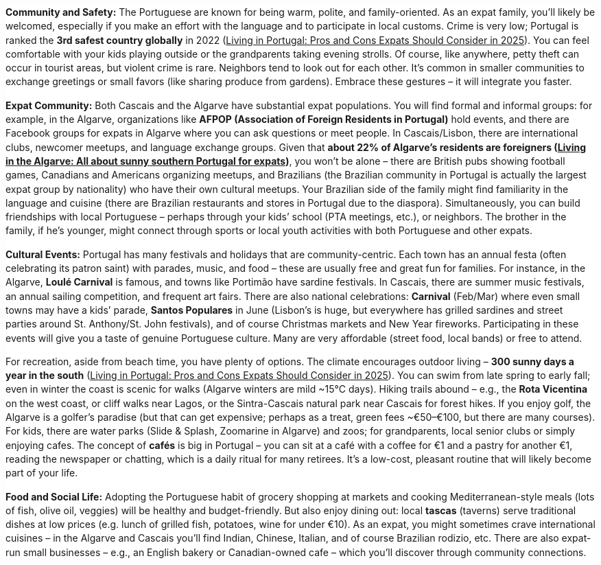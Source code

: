 **Community and Safety:** The Portuguese are known for being warm, polite, and family-oriented. As an expat family, you’ll likely be welcomed, especially if you make an effort with the language and to participate in local customs. Crime is very low; Portugal is ranked the **3rd safest country globally** in 2022 ([Living in Portugal: Pros and Cons Expats Should Consider in 2025](https://www.globalcitizensolutions.com/pros-and-cons-living-in-portugal/#:~:text=1,crime%20rates)). You can feel comfortable with your kids playing outside or the grandparents taking evening strolls. Of course, like anywhere, petty theft can occur in tourist areas, but violent crime is rare. Neighbors tend to look out for each other. It’s common in smaller communities to exchange greetings or small favors (like sharing produce from gardens). Embrace these gestures – it will integrate you faster. 

**Expat Community:** Both Cascais and the Algarve have substantial expat populations. You will find formal and informal groups: for example, in the Algarve, organizations like **AFPOP (Association of Foreign Residents in Portugal)** hold events, and there are Facebook groups for expats in Algarve where you can ask questions or meet people. In Cascais/Lisbon, there are international clubs, newcomer meetups, and language exchange groups. Given that **about 22% of Algarve’s residents are foreigners ([Living in the Algarve: All about sunny southern Portugal for expats](https://viveurope.com/living-in-the-algarve/#:~:text=The%20Algarve%20region%E2%80%99s%20population%20is,7))**, you won’t be alone – there are British pubs showing football games, Canadians and Americans organizing meetups, and Brazilians (the Brazilian community in Portugal is actually the largest expat group by nationality) who have their own cultural meetups. Your Brazilian side of the family might find familiarity in the language and cuisine (there are Brazilian restaurants and stores in Portugal due to the diaspora). Simultaneously, you can build friendships with local Portuguese – perhaps through your kids’ school (PTA meetings, etc.), or neighbors. The brother in the family, if he’s younger, might connect through sports or local youth activities with both Portuguese and other expats.

**Cultural Events:** Portugal has many festivals and holidays that are community-centric. Each town has an annual festa (often celebrating its patron saint) with parades, music, and food – these are usually free and great fun for families. For instance, in the Algarve, **Loulé Carnival** is famous, and towns like Portimão have sardine festivals. In Cascais, there are summer music festivals, an annual sailing competition, and frequent art fairs. There are also national celebrations: **Carnival** (Feb/Mar) where even small towns may have a kids’ parade, **Santos Populares** in June (Lisbon’s is huge, but everywhere has grilled sardines and street parties around St. Anthony/St. John festivals), and of course Christmas markets and New Year fireworks. Participating in these events will give you a taste of genuine Portuguese culture. Many are very affordable (street food, local bands) or free to attend.

For recreation, aside from beach time, you have plenty of options. The climate encourages outdoor living – **300 sunny days a year in the south** ([Living in Portugal: Pros and Cons Expats Should Consider in 2025](https://www.globalcitizensolutions.com/pros-and-cons-living-in-portugal/#:~:text=2)). You can swim from late spring to early fall; even in winter the coast is scenic for walks (Algarve winters are mild ~15°C days). Hiking trails abound – e.g., the **Rota Vicentina** on the west coast, or cliff walks near Lagos, or the Sintra-Cascais natural park near Cascais for forest hikes. If you enjoy golf, the Algarve is a golfer’s paradise (but that can get expensive; perhaps as a treat, green fees ~€50–€100, but there are many courses). For kids, there are water parks (Slide & Splash, Zoomarine in Algarve) and zoos; for grandparents, local senior clubs or simply enjoying cafes. The concept of **cafés** is big in Portugal – you can sit at a café with a coffee for €1 and a pastry for another €1, reading the newspaper or chatting, which is a daily ritual for many retirees. It’s a low-cost, pleasant routine that will likely become part of your life. 

**Food and Social Life:** Adopting the Portuguese habit of grocery shopping at markets and cooking Mediterranean-style meals (lots of fish, olive oil, veggies) will be healthy and budget-friendly. But also enjoy dining out: local **tascas** (taverns) serve traditional dishes at low prices (e.g. lunch of grilled fish, potatoes, wine for under €10). As an expat, you might sometimes crave international cuisines – in the Algarve and Cascais you’ll find Indian, Chinese, Italian, and of course Brazilian rodizio, etc. There are also expat-run small businesses – e.g., an English bakery or Canadian-owned cafe – which you’ll discover through community connections.
